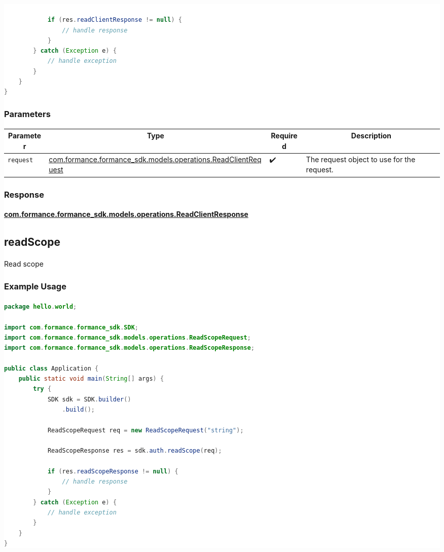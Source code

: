 ```java

            if (res.readClientResponse != null) {
                // handle response
            }
        } catch (Exception e) {
            // handle exception
        }
    }
}
```

### Parameters

| Parameter                                                                                                     | Type                                                                                                          | Required                                                                                                      | Description                                                                                                   |
| ------------------------------------------------------------------------------------------------------------- | ------------------------------------------------------------------------------------------------------------- | ------------------------------------------------------------------------------------------------------------- | ------------------------------------------------------------------------------------------------------------- |
| `request`                                                                                                     | [com.formance.formance_sdk.models.operations.ReadClientRequest](../../models/operations/ReadClientRequest.md) | :heavy_check_mark:                                                                                            | The request object to use for the request.                                                                    |


### Response

**[com.formance.formance_sdk.models.operations.ReadClientResponse](../../models/operations/ReadClientResponse.md)**


## readScope

Read scope

### Example Usage

```java
package hello.world;

import com.formance.formance_sdk.SDK;
import com.formance.formance_sdk.models.operations.ReadScopeRequest;
import com.formance.formance_sdk.models.operations.ReadScopeResponse;

public class Application {
    public static void main(String[] args) {
        try {
            SDK sdk = SDK.builder()
                .build();

            ReadScopeRequest req = new ReadScopeRequest("string");            

            ReadScopeResponse res = sdk.auth.readScope(req);

            if (res.readScopeResponse != null) {
                // handle response
            }
        } catch (Exception e) {
            // handle exception
        }
    }
}
```
